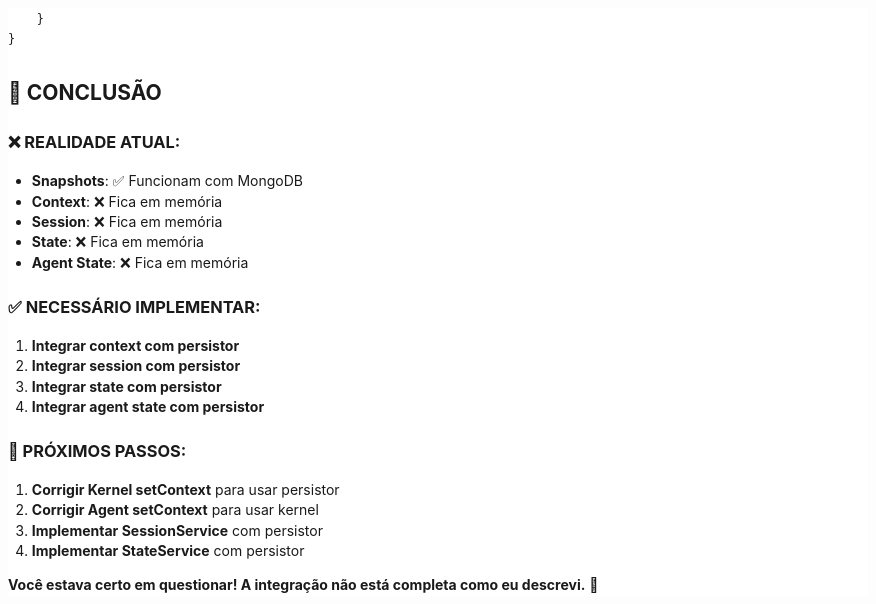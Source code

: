 ```typescript
    }
}
```

## 🚨 **CONCLUSÃO**

### **❌ REALIDADE ATUAL:**
- **Snapshots**: ✅ Funcionam com MongoDB
- **Context**: ❌ Fica em memória
- **Session**: ❌ Fica em memória  
- **State**: ❌ Fica em memória
- **Agent State**: ❌ Fica em memória

### **✅ NECESSÁRIO IMPLEMENTAR:**
1. **Integrar context com persistor**
2. **Integrar session com persistor**
3. **Integrar state com persistor**
4. **Integrar agent state com persistor**

### **🎯 PRÓXIMOS PASSOS:**
1. **Corrigir Kernel setContext** para usar persistor
2. **Corrigir Agent setContext** para usar kernel
3. **Implementar SessionService** com persistor
4. **Implementar StateService** com persistor

**Você estava certo em questionar! A integração não está completa como eu descrevi.** 🚨 
